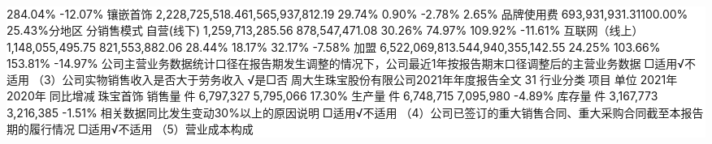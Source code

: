 284.04%
-12.07%
镶嵌首饰
2,228,725,518.461,565,937,812.19
29.74%
0.90%
-2.78%
2.65%
品牌使用费
693,931,931.31100.00%
25.43%分地区
分销售模式
自营(线下)
1,259,713,285.56
878,547,471.08
30.26%
74.97%
109.92%
-11.61%
互联网（线上）1,148,055,495.75
821,553,882.06
28.44%
18.17%
32.17%
-7.58%
加盟
6,522,069,813.544,940,355,142.55
24.25%
103.66%
153.81%
-14.97%
公司主营业务数据统计口径在报告期发生调整的情况下，公司最近1年按报告期末口径调整后的主营业务数据
□适用√不适用
（3）公司实物销售收入是否大于劳务收入
√是□否
周大生珠宝股份有限公司2021年年度报告全文
31
行业分类
项目
单位
2021年
2020年
同比增减
珠宝首饰
销售量
件
6,797,327
5,795,066
17.30%
生产量
件
6,748,715
7,095,980
-4.89%
库存量
件
3,167,773
3,216,385
-1.51%
相关数据同比发生变动30%以上的原因说明
□适用√不适用
（4）公司已签订的重大销售合同、重大采购合同截至本报告期的履行情况
□适用√不适用
（5）营业成本构成